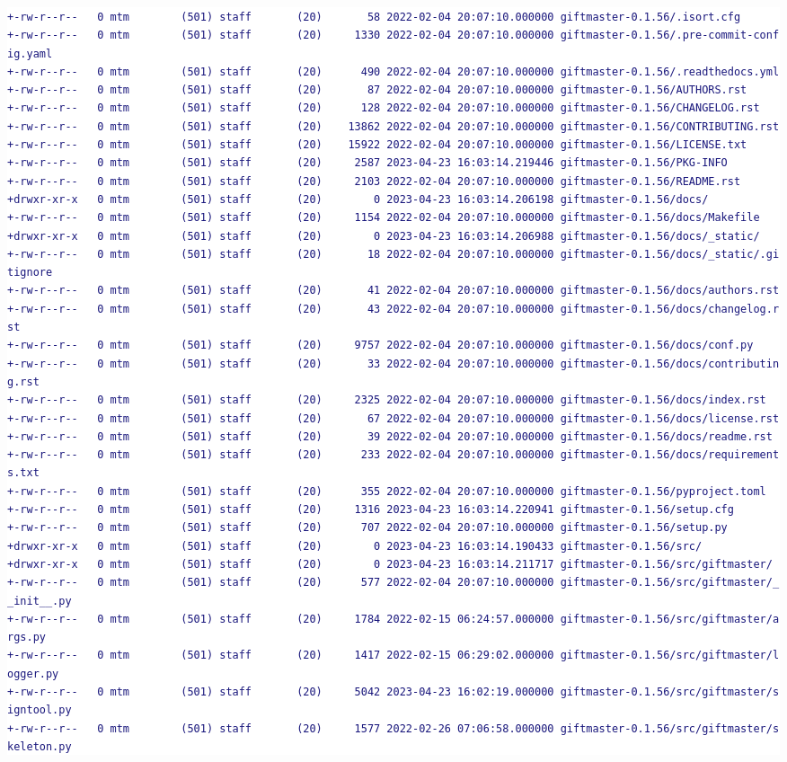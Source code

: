 ```diff
+-rw-r--r--   0 mtm        (501) staff       (20)       58 2022-02-04 20:07:10.000000 giftmaster-0.1.56/.isort.cfg
+-rw-r--r--   0 mtm        (501) staff       (20)     1330 2022-02-04 20:07:10.000000 giftmaster-0.1.56/.pre-commit-config.yaml
+-rw-r--r--   0 mtm        (501) staff       (20)      490 2022-02-04 20:07:10.000000 giftmaster-0.1.56/.readthedocs.yml
+-rw-r--r--   0 mtm        (501) staff       (20)       87 2022-02-04 20:07:10.000000 giftmaster-0.1.56/AUTHORS.rst
+-rw-r--r--   0 mtm        (501) staff       (20)      128 2022-02-04 20:07:10.000000 giftmaster-0.1.56/CHANGELOG.rst
+-rw-r--r--   0 mtm        (501) staff       (20)    13862 2022-02-04 20:07:10.000000 giftmaster-0.1.56/CONTRIBUTING.rst
+-rw-r--r--   0 mtm        (501) staff       (20)    15922 2022-02-04 20:07:10.000000 giftmaster-0.1.56/LICENSE.txt
+-rw-r--r--   0 mtm        (501) staff       (20)     2587 2023-04-23 16:03:14.219446 giftmaster-0.1.56/PKG-INFO
+-rw-r--r--   0 mtm        (501) staff       (20)     2103 2022-02-04 20:07:10.000000 giftmaster-0.1.56/README.rst
+drwxr-xr-x   0 mtm        (501) staff       (20)        0 2023-04-23 16:03:14.206198 giftmaster-0.1.56/docs/
+-rw-r--r--   0 mtm        (501) staff       (20)     1154 2022-02-04 20:07:10.000000 giftmaster-0.1.56/docs/Makefile
+drwxr-xr-x   0 mtm        (501) staff       (20)        0 2023-04-23 16:03:14.206988 giftmaster-0.1.56/docs/_static/
+-rw-r--r--   0 mtm        (501) staff       (20)       18 2022-02-04 20:07:10.000000 giftmaster-0.1.56/docs/_static/.gitignore
+-rw-r--r--   0 mtm        (501) staff       (20)       41 2022-02-04 20:07:10.000000 giftmaster-0.1.56/docs/authors.rst
+-rw-r--r--   0 mtm        (501) staff       (20)       43 2022-02-04 20:07:10.000000 giftmaster-0.1.56/docs/changelog.rst
+-rw-r--r--   0 mtm        (501) staff       (20)     9757 2022-02-04 20:07:10.000000 giftmaster-0.1.56/docs/conf.py
+-rw-r--r--   0 mtm        (501) staff       (20)       33 2022-02-04 20:07:10.000000 giftmaster-0.1.56/docs/contributing.rst
+-rw-r--r--   0 mtm        (501) staff       (20)     2325 2022-02-04 20:07:10.000000 giftmaster-0.1.56/docs/index.rst
+-rw-r--r--   0 mtm        (501) staff       (20)       67 2022-02-04 20:07:10.000000 giftmaster-0.1.56/docs/license.rst
+-rw-r--r--   0 mtm        (501) staff       (20)       39 2022-02-04 20:07:10.000000 giftmaster-0.1.56/docs/readme.rst
+-rw-r--r--   0 mtm        (501) staff       (20)      233 2022-02-04 20:07:10.000000 giftmaster-0.1.56/docs/requirements.txt
+-rw-r--r--   0 mtm        (501) staff       (20)      355 2022-02-04 20:07:10.000000 giftmaster-0.1.56/pyproject.toml
+-rw-r--r--   0 mtm        (501) staff       (20)     1316 2023-04-23 16:03:14.220941 giftmaster-0.1.56/setup.cfg
+-rw-r--r--   0 mtm        (501) staff       (20)      707 2022-02-04 20:07:10.000000 giftmaster-0.1.56/setup.py
+drwxr-xr-x   0 mtm        (501) staff       (20)        0 2023-04-23 16:03:14.190433 giftmaster-0.1.56/src/
+drwxr-xr-x   0 mtm        (501) staff       (20)        0 2023-04-23 16:03:14.211717 giftmaster-0.1.56/src/giftmaster/
+-rw-r--r--   0 mtm        (501) staff       (20)      577 2022-02-04 20:07:10.000000 giftmaster-0.1.56/src/giftmaster/__init__.py
+-rw-r--r--   0 mtm        (501) staff       (20)     1784 2022-02-15 06:24:57.000000 giftmaster-0.1.56/src/giftmaster/args.py
+-rw-r--r--   0 mtm        (501) staff       (20)     1417 2022-02-15 06:29:02.000000 giftmaster-0.1.56/src/giftmaster/logger.py
+-rw-r--r--   0 mtm        (501) staff       (20)     5042 2023-04-23 16:02:19.000000 giftmaster-0.1.56/src/giftmaster/signtool.py
+-rw-r--r--   0 mtm        (501) staff       (20)     1577 2022-02-26 07:06:58.000000 giftmaster-0.1.56/src/giftmaster/skeleton.py
```